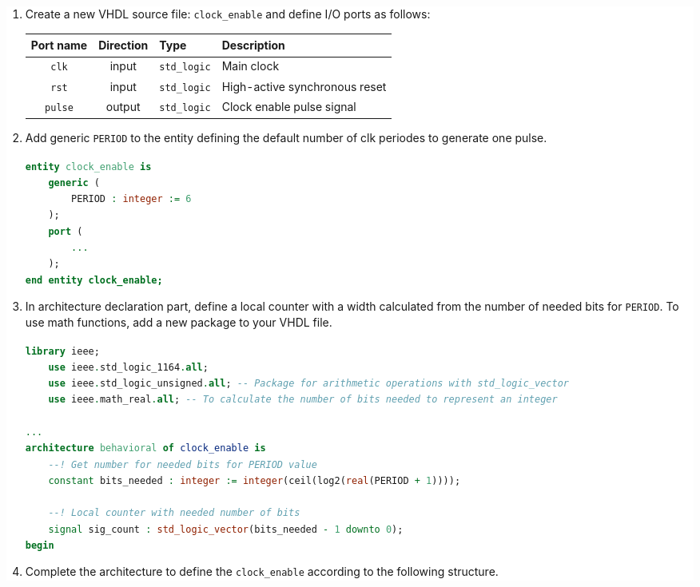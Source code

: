 1. Create a new VHDL source file: `clock_enable` and define I/O ports as follows:

   | **Port name** | **Direction** | **Type** | **Description**
   | :-: | :-: | :-- | :--
   | `clk`   | input  | `std_logic` | Main clock
   | `rst`   | input  | `std_logic` | High-active synchronous reset
   | `pulse` | output | `std_logic` | Clock enable pulse signal

2. Add generic `PERIOD` to the entity defining the default number of clk periodes to generate one pulse.

   ```vhdl
   entity clock_enable is
       generic (
           PERIOD : integer := 6
       );
       port (
           ...
       );
   end entity clock_enable;
   ```

3. In architecture declaration part, define a local counter with a width calculated from the number of needed bits for `PERIOD`. To use math functions, add a new package to your VHDL file.

   ```vhdl
   library ieee;
       use ieee.std_logic_1164.all;
       use ieee.std_logic_unsigned.all; -- Package for arithmetic operations with std_logic_vector
       use ieee.math_real.all; -- To calculate the number of bits needed to represent an integer

   ...
   architecture behavioral of clock_enable is
       --! Get number for needed bits for PERIOD value
       constant bits_needed : integer := integer(ceil(log2(real(PERIOD + 1))));

       --! Local counter with needed number of bits
       signal sig_count : std_logic_vector(bits_needed - 1 downto 0);
   begin
   ```

4. Complete the architecture to define the `clock_enable` according to the following structure.
